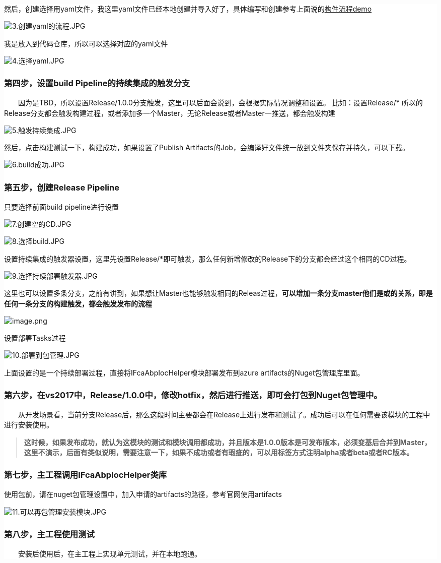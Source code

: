 然后，创建选择用yaml文件，我这里yaml文件已经本地创建并导入好了，具体编写和创建参考上面说的[构件流程demo](/Devops说明/2.-构件流程说明/简单构件集合Demo)

![3.创建yaml的流程.JPG](/.attachments/3.创建yaml的流程.JPG)

我是放入到代码仓库，所以可以选择对应的yaml文件

![4.选择yaml.JPG](/.attachments/4.选择yaml.JPG)

### 第四步，设置build Pipeline的持续集成的触发分支
&emsp;&emsp;因为是TBD，所以设置Release/1.0.0分支触发，这里可以后面会说到，会根据实际情况调整和设置。
比如：设置Release/* 所以的Release分支都会触发构建过程，或者添加多一个Master，无论Release或者Master一推送，都会触发构建

![5.触发持续集成.JPG](/.attachments/5.触发持续集成.JPG)

然后，点击构建测试一下，构建成功，如果设置了Publish Artifacts的Job，会编译好文件统一放到文件夹保存并持久，可以下载。

![6.build成功.JPG](/.attachments/6.build成功.JPG)

### 第五步，创建Release Pipeline
只要选择前面build pipeline进行设置

![7.创建空的CD.JPG](/.attachments/7.创建空的CD.JPG)

![8.选择build.JPG](/.attachments/8.选择build.JPG)

设置持续集成的触发器设置，这里先设置Release/*即可触发，那么任何新增修改的Release下的分支都会经过这个相同的CD过程。

![9.选择持续部署触发器.JPG](/.attachments/9.选择持续部署触发器.JPG)

这里也可以设置多条分支，之前有讲到，如果想让Master也能够触发相同的Releas过程，**可以增加一条分支master他们是或的关系，即是任何一条分支的构建触发，都会触发发布的流程**

![image.png](/.attachments/image-fe890bfe-1c5c-4fc6-9685-fbd81f32a44b.png)

设置部署Tasks过程

![10.部署到包管理.JPG](/.attachments/10.部署到包管理.JPG)

上面设置的是一个持续部署过程，直接将IFcaAbpIocHelper模块部署发布到azure artifacts的Nuget包管理库里面。

### 第六步，在vs2017中，Release/1.0.0中，修改hotfix，然后进行推送，即可会打包到Nuget包管理中。
&emsp;&emsp;从开发场景看，当前分支Release后，那么这段时间主要都会在Release上进行发布和测试了。成功后可以在任何需要该模块的工程中进行安装使用。

>**这时候，如果发布成功，就认为这模块的测试和模块调用都成功，并且版本是1.0.0版本是可发布版本，必须变基后合并到Master，这里不演示，后面有类似说明，需要注意一下，如果不成功或者有瑕疵的，可以用标签方式注明alpha或者beta或者RC版本。**

### 第七步，主工程调用IFcaAbpIocHelper类库
使用包前，请在nuget包管理设置中，加入申请的artifacts的路径，参考官网使用artifacts

![11.可以再包管理安装模块.JPG](/.attachments/11.可以再包管理安装模块.JPG)

### 第八步，主工程使用测试
&emsp;&emsp;安装后使用后，在主工程上实现单元测试，并在本地跑通。
